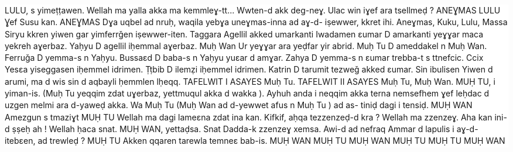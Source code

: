 LULU, s yimeṭṭawen.
Wellah ma yalla akka ma kemmleɣ-tt... Wwten-d akk deg-neɣ.
Ulac win iɣef ara tsellmeḍ ?
ANEƔMAS
LULU
Ɣef Susu kan.
ANEƔMAS
Dɣa  uqbel  ad  nruḥ,  waqila  yebɣa  uneɣmas-inna  ad  aɣ-d- iṣewwer, kkret ihi.
Aneɣmas, Kuku, Lulu, Massa Siryu kkren yiwen gar yimferrǧen iṣewwer-iten.
Taggara
Agellil akked umarkanti
Iwadamen
ɛumar
D amarkanti yeɣɣar maca yekreh aɣerbaz.
Yaḥyu
D agellil iḥemmal aɣerbaz.
Muḥ Wan
Ur yeɣɣar ara yeḍfar yir abrid.
Muḥ Tu
D ameddakel n Muḥ Wan.
Ferruǧa
D yemma-s n Yaḥyu.
Bussaɛd
D baba-s n Yaḥyu yuɛar d amɣar.
Zahya
D yemma-s n ɛumar trebba-t s ttnefcic.
Ccix
Yesɛa  yiseggasen iḥemmel idrimen.
Ṭṭbib
D ilemẓi iḥemmel idrimen.
Katrin
D tarumit tezweǧ akked ɛumar.
Sin ibulisen
Yiwen d arumi, ma d wis sin d aqbayli ḥemmlen lḥeqq.
TAFELWIT I
ASAYES 
Muḥ Tu.
TAFELWIT II
ASAYES 
Muḥ Tu, Muḥ Wan.
MUḤ TU, i yiman-is.
(Muḥ Tu yeqqim zdat uɣerbaz, yettmuqul akka d wakka  ).
Ayhuh anda i neqqim akka terna nemsefhem ɣef leḥdac d uzgen melmi ara d-yaweḍ akka.
Wa Muḥ Tu (Muḥ Wan ad d-yewwet afus n Muḥ Tu ) ad as- tiniḍ dagi i tensiḍ.
MUḤ WAN
Amezgun s tmaziɣt
MUḤ TU
Wellah ma dagi lameɛna zdat ina kan.
Kifkif, aḥqa tezzenzeḍ-d kra ?
Wellah ma zzenzeɣ.
Aha kan ini-d ṣṣeḥ ah !
Wellah ḥaca snat.
MUḤ WAN, yettaḍsa.
Snat Dadda-k zzenzeɣ xemsa.
Awi-d ad nefraq
Ammar d lapulis i aɣ-d-itebɛen, ad trewleḍ ?
MUḤ TU
Akken qqaren tarewla temneɛ bab-is.
MUḤ WAN
MUḤ TU
MUḤ WAN
MUḤ TU
MUḤ TU
MUḤ WAN